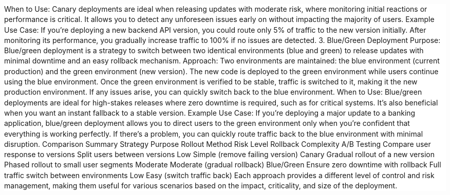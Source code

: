 When to Use: Canary deployments are ideal when releasing updates with moderate risk, where monitoring initial reactions or performance is critical. It allows you to detect any unforeseen issues early on without impacting the majority of users.
Example Use Case: If you’re deploying a new backend API version, you could route only 5% of traffic to the new version initially. After monitoring its performance, you gradually increase traffic to 100% if no issues are detected.
3. Blue/Green Deployment
Purpose: Blue/green deployment is a strategy to switch between two identical environments (blue and green) to release updates with minimal downtime and an easy rollback mechanism.
Approach: Two environments are maintained: the blue environment (current production) and the green environment (new version). The new code is deployed to the green environment while users continue using the blue environment. Once the green environment is verified to be stable, traffic is switched to it, making it the new production environment. If any issues arise, you can quickly switch back to the blue environment.
When to Use: Blue/green deployments are ideal for high-stakes releases where zero downtime is required, such as for critical systems. It’s also beneficial when you want an instant fallback to a stable version.
Example Use Case: If you’re deploying a major update to a banking application, blue/green deployment allows you to direct users to the green environment only when you’re confident that everything is working perfectly. If there’s a problem, you can quickly route traffic back to the blue environment with minimal disruption.
Comparison Summary
Strategy	Purpose	Rollout Method	Risk Level	Rollback Complexity
A/B Testing	Compare user response to versions	Split users between versions	Low	Simple (remove failing version)
Canary	Gradual rollout of a new version	Phased rollout to small user segments	Moderate	Moderate (gradual rollback)
Blue/Green	Ensure zero downtime with rollback	Full traffic switch between environments	Low	Easy (switch traffic back)
Each approach provides a different level of control and risk management, making them useful for various scenarios based on the impact, criticality, and size of the deployment.
